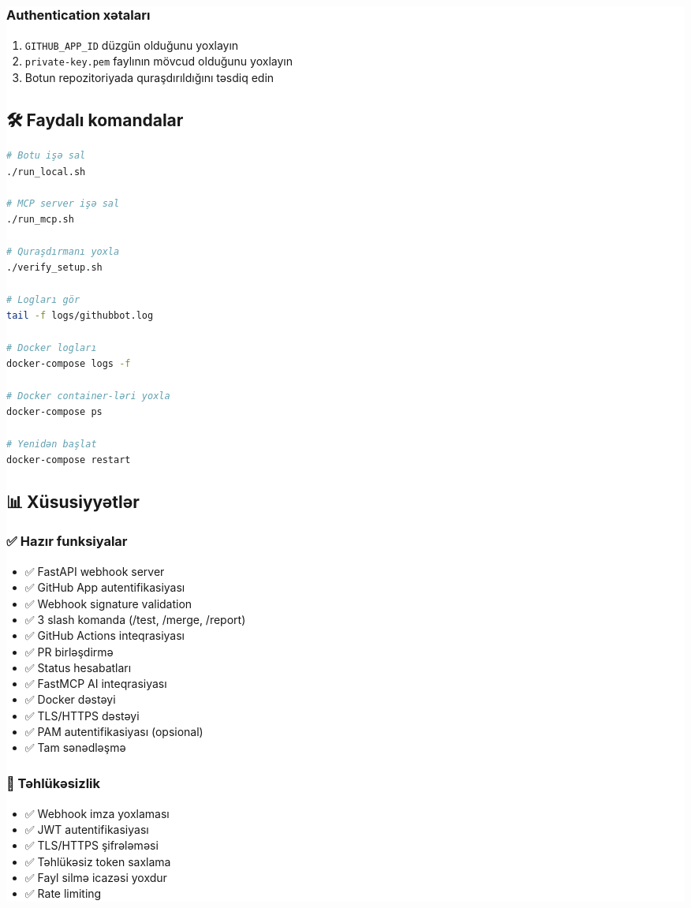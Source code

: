 ### Authentication xətaları

1. `GITHUB_APP_ID` düzgün olduğunu yoxlayın
2. `private-key.pem` faylının mövcud olduğunu yoxlayın
3. Botun repozitoriyada quraşdırıldığını təsdiq edin

## 🛠️ Faydalı komandalar

```bash
# Botu işə sal
./run_local.sh

# MCP server işə sal
./run_mcp.sh

# Quraşdırmanı yoxla
./verify_setup.sh

# Logları gör
tail -f logs/githubbot.log

# Docker logları
docker-compose logs -f

# Docker container-ləri yoxla
docker-compose ps

# Yenidən başlat
docker-compose restart
```

## 📊 Xüsusiyyətlər

### ✅ Hazır funksiyalar

- ✅ FastAPI webhook server
- ✅ GitHub App autentifikasiyası
- ✅ Webhook signature validation
- ✅ 3 slash komanda (/test, /merge, /report)
- ✅ GitHub Actions inteqrasiyası
- ✅ PR birləşdirmə
- ✅ Status hesabatları
- ✅ FastMCP AI inteqrasiyası
- ✅ Docker dəstəyi
- ✅ TLS/HTTPS dəstəyi
- ✅ PAM autentifikasiyası (opsional)
- ✅ Tam sənədləşmə

### 🔐 Təhlükəsizlik

- ✅ Webhook imza yoxlaması
- ✅ JWT autentifikasiyası
- ✅ TLS/HTTPS şifrələməsi
- ✅ Təhlükəsiz token saxlama
- ✅ Fayl silmə icazəsi yoxdur
- ✅ Rate limiting
